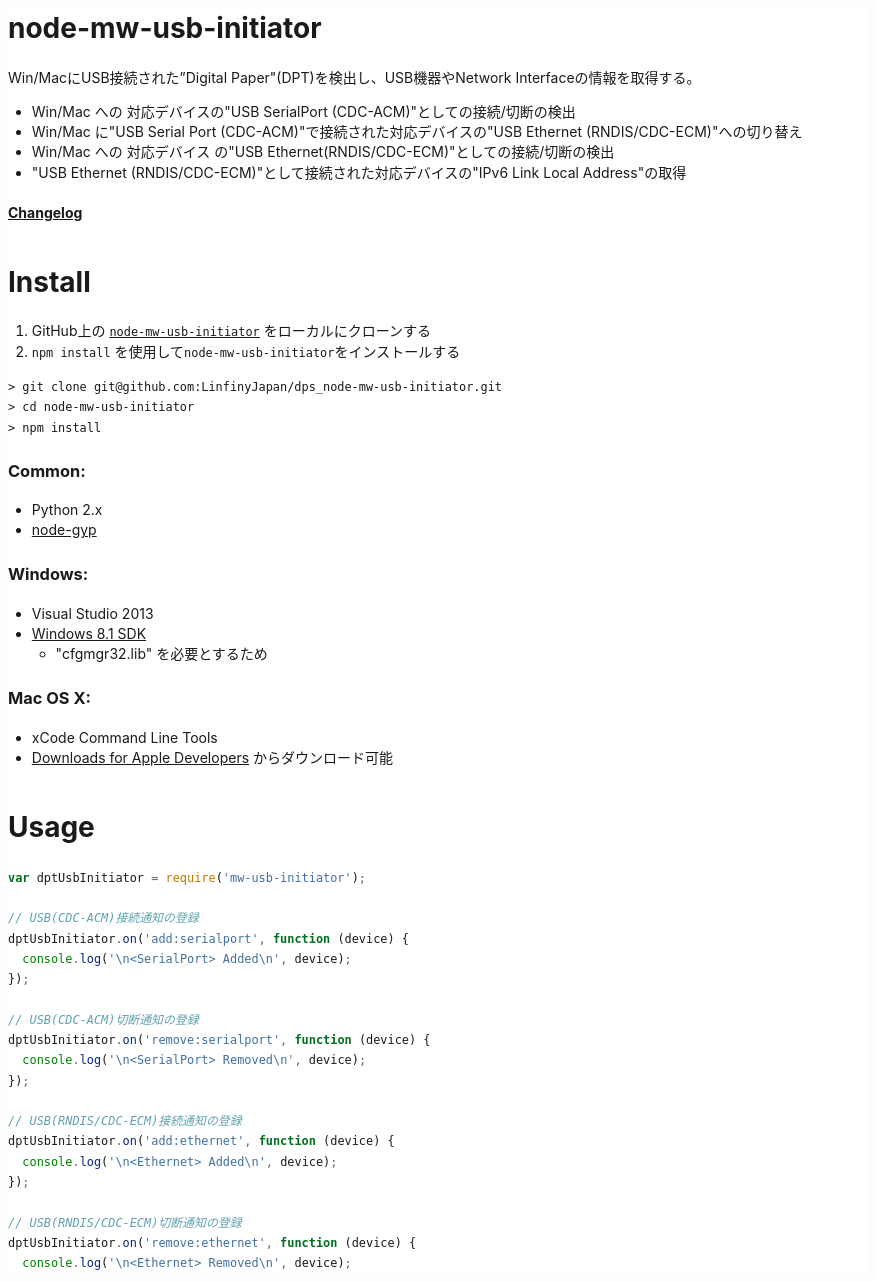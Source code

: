 # node-mw-usb-initiator

Win/MacにUSB接続された”Digital Paper"(DPT)を検出し、USB機器やNetwork Interfaceの情報を取得する。

 - Win/Mac への 対応デバイスの"USB SerialPort (CDC-ACM)"としての接続/切断の検出
 - Win/Mac に"USB Serial Port (CDC-ACM)"で接続された対応デバイスの"USB Ethernet (RNDIS/CDC-ECM)"への切り替え
 - Win/Mac への 対応デバイス の"USB Ethernet(RNDIS/CDC-ECM)"としての接続/切断の検出
 - "USB Ethernet (RNDIS/CDC-ECM)"として接続された対応デバイスの"IPv6 Link Local Address"の取得

#### [Changelog](https://github.com/LinfinyJapan/dps_node-mw-usb-detector/blob/master/CHANGELOG.md)


# Install

 1. GitHub上の [`node-mw-usb-initiator`](https://github.com/LinfinyJapan/dps_node-usb-initiator-mw.git) をローカルにクローンする
 2. `npm install` を使用して`node-mw-usb-initiator`をインストールする
```
> git clone git@github.com:LinfinyJapan/dps_node-mw-usb-initiator.git
> cd node-mw-usb-initiator
> npm install
```

### Common:

  - Python 2.x
  - [node-gyp](https://github.com/TooTallNate/node-gyp)

### Windows:

  - Visual Studio 2013
  - [Windows 8.1 SDK](http://msdn.microsoft.com/ja-jp/windows/desktop/bg162891)
    - "cfgmgr32.lib" を必要とするため

### Mac OS X:

 - xCode Command Line Tools
  - [Downloads for Apple Developers](https://developer.apple.com/downloads/) からダウンロード可能


# Usage

```js
var dptUsbInitiator = require('mw-usb-initiator');

// USB(CDC-ACM)接続通知の登録
dptUsbInitiator.on('add:serialport', function (device) {
  console.log('\n<SerialPort> Added\n', device);
});

// USB(CDC-ACM)切断通知の登録
dptUsbInitiator.on('remove:serialport', function (device) {
  console.log('\n<SerialPort> Removed\n', device);
});

// USB(RNDIS/CDC-ECM)接続通知の登録
dptUsbInitiator.on('add:ethernet', function (device) {
  console.log('\n<Ethernet> Added\n', device);
});

// USB(RNDIS/CDC-ECM)切断通知の登録
dptUsbInitiator.on('remove:ethernet', function (device) {
  console.log('\n<Ethernet> Removed\n', device);
```